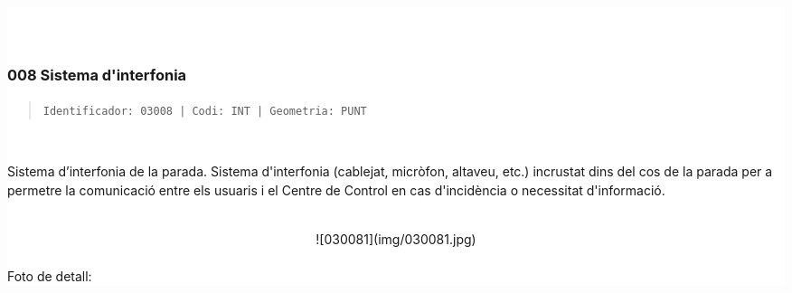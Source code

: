 <br/><br/>

### 008 Sistema d'interfonia

> `Identificador: 03008 | Codi: INT | Geometria: PUNT`

<br/>

Sistema d’interfonia de la parada. Sistema d'interfonia (cablejat, micròfon, altaveu, etc.) incrustat dins del cos de la parada per a permetre la comunicació entre els usuaris i el Centre de Control en cas d'incidència o necessitat d'informació.

<br/>

<center>![030081](img/030081.jpg)</center>

<br/>
Foto de detall:
<br/>

